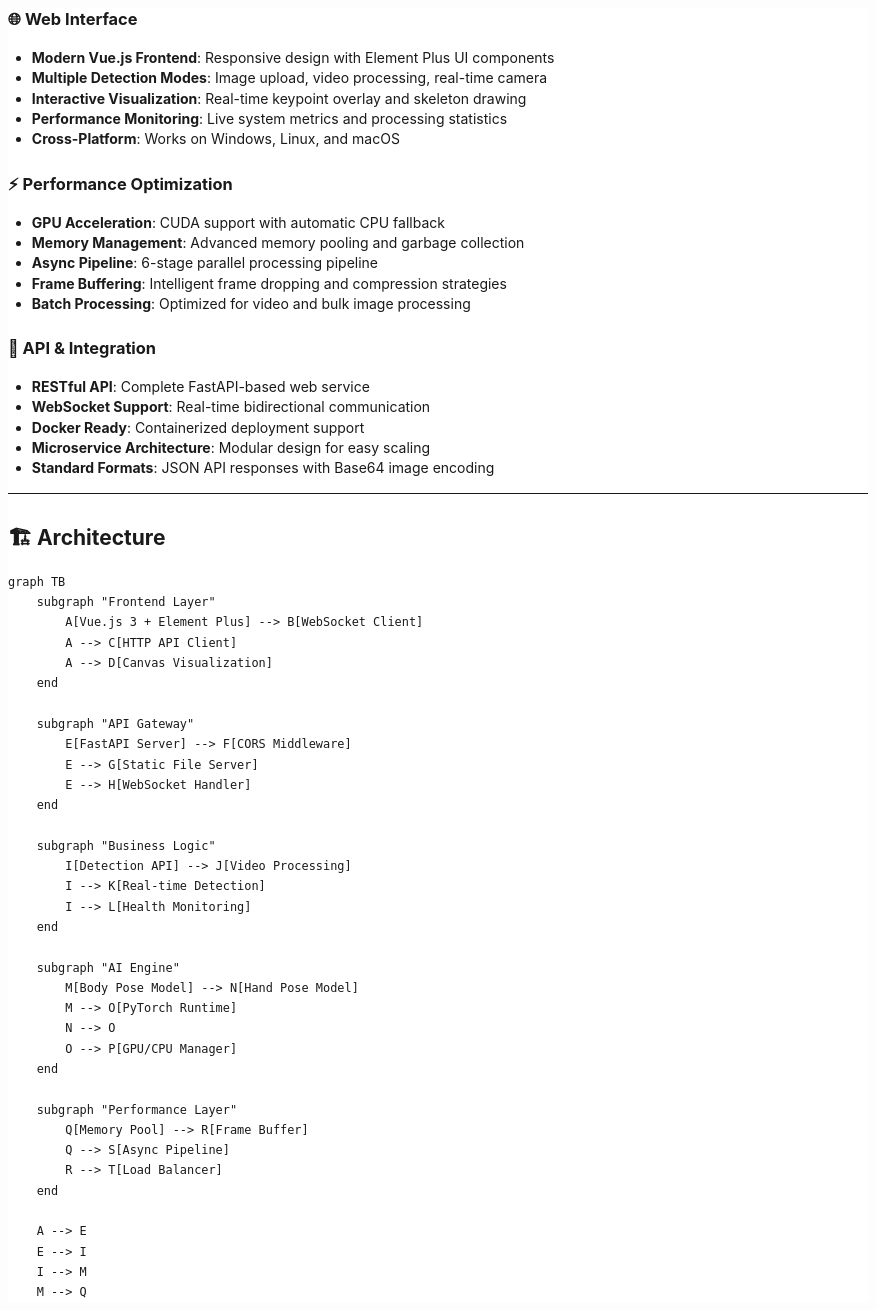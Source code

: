 ### 🌐 Web Interface
- **Modern Vue.js Frontend**: Responsive design with Element Plus UI components
- **Multiple Detection Modes**: Image upload, video processing, real-time camera
- **Interactive Visualization**: Real-time keypoint overlay and skeleton drawing
- **Performance Monitoring**: Live system metrics and processing statistics
- **Cross-Platform**: Works on Windows, Linux, and macOS

### ⚡ Performance Optimization
- **GPU Acceleration**: CUDA support with automatic CPU fallback
- **Memory Management**: Advanced memory pooling and garbage collection
- **Async Pipeline**: 6-stage parallel processing pipeline
- **Frame Buffering**: Intelligent frame dropping and compression strategies
- **Batch Processing**: Optimized for video and bulk image processing

### 🔌 API & Integration
- **RESTful API**: Complete FastAPI-based web service
- **WebSocket Support**: Real-time bidirectional communication
- **Docker Ready**: Containerized deployment support
- **Microservice Architecture**: Modular design for easy scaling
- **Standard Formats**: JSON API responses with Base64 image encoding

---

## 🏗️ Architecture

```mermaid
graph TB
    subgraph "Frontend Layer"
        A[Vue.js 3 + Element Plus] --> B[WebSocket Client]
        A --> C[HTTP API Client]
        A --> D[Canvas Visualization]
    end
    
    subgraph "API Gateway"
        E[FastAPI Server] --> F[CORS Middleware]
        E --> G[Static File Server]
        E --> H[WebSocket Handler]
    end
    
    subgraph "Business Logic"
        I[Detection API] --> J[Video Processing]
        I --> K[Real-time Detection]
        I --> L[Health Monitoring]
    end
    
    subgraph "AI Engine"
        M[Body Pose Model] --> N[Hand Pose Model]
        M --> O[PyTorch Runtime]
        N --> O
        O --> P[GPU/CPU Manager]
    end
    
    subgraph "Performance Layer"
        Q[Memory Pool] --> R[Frame Buffer]
        Q --> S[Async Pipeline]
        R --> T[Load Balancer]
    end
    
    A --> E
    E --> I
    I --> M
    M --> Q
```

[ffmpeg]: https://pypi.org/project/ffmpeg-python/